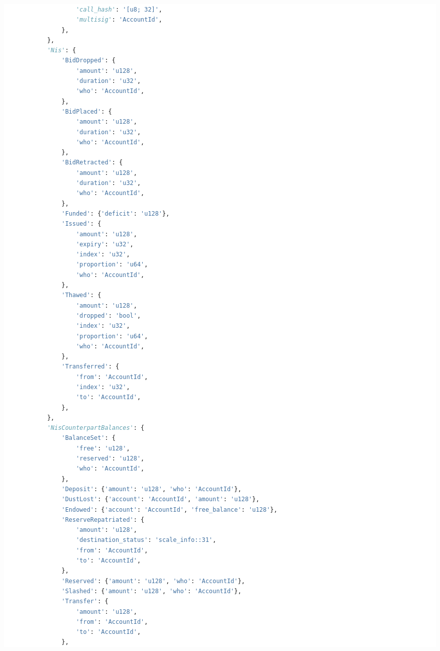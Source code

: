 ```python
                    'call_hash': '[u8; 32]',
                    'multisig': 'AccountId',
                },
            },
            'Nis': {
                'BidDropped': {
                    'amount': 'u128',
                    'duration': 'u32',
                    'who': 'AccountId',
                },
                'BidPlaced': {
                    'amount': 'u128',
                    'duration': 'u32',
                    'who': 'AccountId',
                },
                'BidRetracted': {
                    'amount': 'u128',
                    'duration': 'u32',
                    'who': 'AccountId',
                },
                'Funded': {'deficit': 'u128'},
                'Issued': {
                    'amount': 'u128',
                    'expiry': 'u32',
                    'index': 'u32',
                    'proportion': 'u64',
                    'who': 'AccountId',
                },
                'Thawed': {
                    'amount': 'u128',
                    'dropped': 'bool',
                    'index': 'u32',
                    'proportion': 'u64',
                    'who': 'AccountId',
                },
                'Transferred': {
                    'from': 'AccountId',
                    'index': 'u32',
                    'to': 'AccountId',
                },
            },
            'NisCounterpartBalances': {
                'BalanceSet': {
                    'free': 'u128',
                    'reserved': 'u128',
                    'who': 'AccountId',
                },
                'Deposit': {'amount': 'u128', 'who': 'AccountId'},
                'DustLost': {'account': 'AccountId', 'amount': 'u128'},
                'Endowed': {'account': 'AccountId', 'free_balance': 'u128'},
                'ReserveRepatriated': {
                    'amount': 'u128',
                    'destination_status': 'scale_info::31',
                    'from': 'AccountId',
                    'to': 'AccountId',
                },
                'Reserved': {'amount': 'u128', 'who': 'AccountId'},
                'Slashed': {'amount': 'u128', 'who': 'AccountId'},
                'Transfer': {
                    'amount': 'u128',
                    'from': 'AccountId',
                    'to': 'AccountId',
                },
```